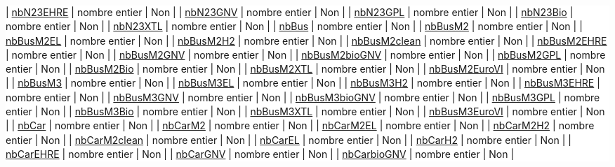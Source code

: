 | [nbN23EHRE](#propriete-nbn23EHRE) | nombre entier  | Non |
| [nbN23GNV](#propriete-nbn23GNV) | nombre entier  | Non |
| [nbN23GPL](#propriete-nbn23GPL) | nombre entier  | Non |
| [nbN23Bio](#propriete-nbn23Bio) | nombre entier  | Non |
| [nbN23XTL](#propriete-nbn23XTL) | nombre entier  | Non |
| [nbBus](#propriete-nbbus) | nombre entier  | Non |
| [nbBusM2](#propriete-nbbusM2) | nombre entier  | Non |
| [nbBusM2EL](#propriete-nbbusM2EL) | nombre entier  | Non |
| [nbBusM2H2](#propriete-nbbusM2H2) | nombre entier  | Non |
| [nbBusM2clean](#propriete-nbbusM2clean) | nombre entier  | Non |
| [nbBusM2EHRE](#propriete-nbbusM2EHRE) | nombre entier  | Non |
| [nbBusM2GNV](#propriete-nbbusM2GNV) | nombre entier  | Non |
| [nbBusM2bioGNV](#propriete-nbbusM2bioGNV) | nombre entier  | Non |
| [nbBusM2GPL](#propriete-nbbusM2GPL) | nombre entier  | Non |
| [nbBusM2Bio](#propriete-nbbusM2Bio) | nombre entier  | Non |
| [nbBusM2XTL](#propriete-nbbusM2XTL) | nombre entier  | Non |
| [nbBusM2EuroVI](#propriete-nbbusM2EuroVI) | nombre entier  | Non |
| [nbBusM3](#propriete-nbbusM3) | nombre entier  | Non |
| [nbBusM3EL](#propriete-nbbusM3EL) | nombre entier  | Non |
| [nbBusM3H2](#propriete-nbbusM3H2) | nombre entier  | Non |
| [nbBusM3EHRE](#propriete-nbbusM3EHRE) | nombre entier  | Non |
| [nbBusM3GNV](#propriete-nbbusM3GNV) | nombre entier  | Non |
| [nbBusM3bioGNV](#propriete-nbbusM3bioGNV) | nombre entier  | Non |
| [nbBusM3GPL](#propriete-nbbusM3GPL) | nombre entier  | Non |
| [nbBusM3Bio](#propriete-nbbusM3Bio) | nombre entier  | Non |
| [nbBusM3XTL](#propriete-nbbusM3XTL) | nombre entier  | Non |
| [nbBusM3EuroVI](#propriete-nbbusM3EuroVI) | nombre entier  | Non |
| [nbCar](#propriete-nbcar) | nombre entier  | Non |
| [nbCarM2](#propriete-nbcarM2) | nombre entier  | Non |
| [nbCarM2EL](#propriete-nbcarM2EL) | nombre entier  | Non |
| [nbCarM2H2](#propriete-nbcarM2H2) | nombre entier  | Non |
| [nbCarM2clean](#propriete-nbcarM2clean) | nombre entier  | Non |
| [nbCarEL](#propriete-nbcarEL) | nombre entier  | Non |
| [nbCarH2](#propriete-nbcarH2) | nombre entier  | Non |
| [nbCarEHRE](#propriete-nbcarEHRE) | nombre entier  | Non |
| [nbCarGNV](#propriete-nbcarGNV) | nombre entier  | Non |
| [nbCarbioGNV](#propriete-nbcarbioGNV) | nombre entier  | Non |